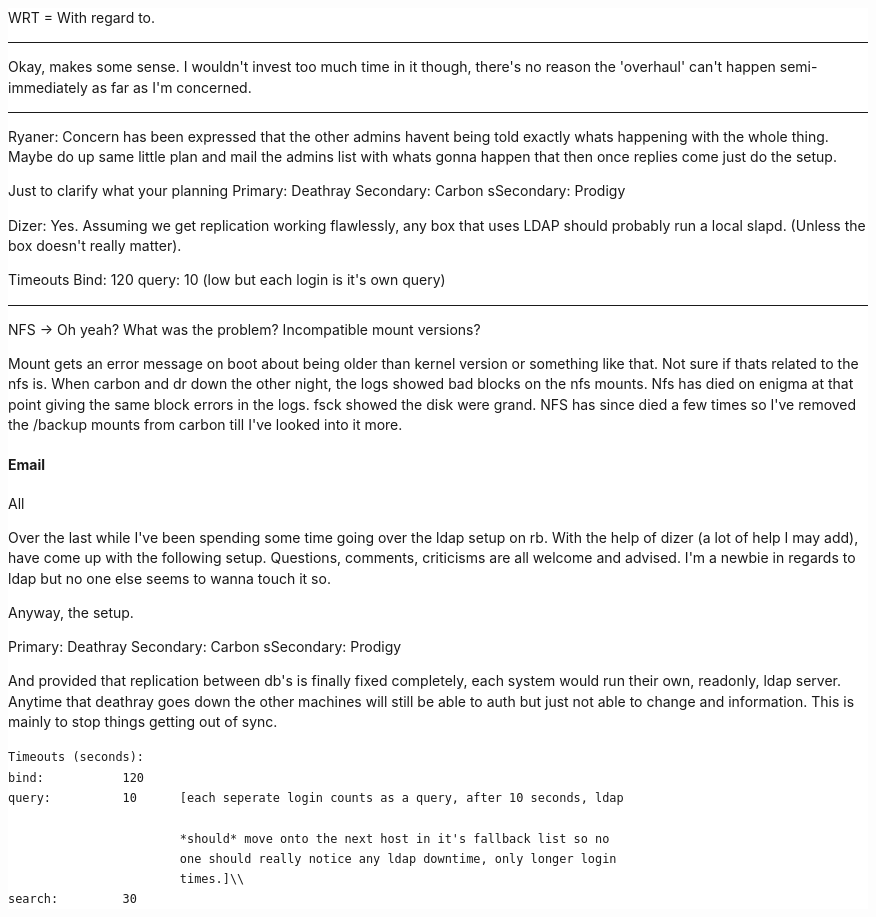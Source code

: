 WRT = With regard to.

---

Okay, makes some sense. I wouldn't invest too much time in it though, there's
no reason the 'overhaul' can't happen semi-immediately as far as I'm concerned.

---

Ryaner: Concern has been expressed that the other admins havent being told
exactly whats happening with the whole thing. Maybe do up same little plan and
mail the admins list with whats gonna happen that then once replies come just
do the setup.

Just to clarify what your planning
Primary:        Deathray
Secondary:      Carbon
sSecondary:     Prodigy

Dizer: Yes. Assuming we get replication working flawlessly, any box that uses
LDAP should probably run a local slapd. (Unless the box doesn't really matter).

Timeouts
Bind:   120
query:  10              (low but each login is it's own query)

---

NFS -> Oh yeah? What was the problem? Incompatible mount versions?

Mount gets an error message on boot about being older than kernel version or
something like that. Not sure if thats related to the nfs is. When carbon and
dr down the other night, the logs showed bad blocks on the nfs mounts. Nfs has
died on enigma at that point giving the same block errors in the logs.  fsck
showed the disk were grand. NFS has since died a few times so I've removed the
/backup mounts from carbon till I've looked into it more.

#### Email

All

Over the last while I've been spending some time going over the ldap setup on
rb. With the help of dizer (a lot of help I may add), have come up with the
following setup. Questions, comments, criticisms are all welcome and advised.
I'm a newbie in regards to ldap but no one else seems to wanna touch it so.

Anyway, the setup.

Primary:        Deathray
Secondary:      Carbon
sSecondary:     Prodigy

And provided that replication between db's is finally fixed completely, each
system would run their own, readonly, ldap server. Anytime that deathray goes
down the other machines will still be able to auth but just not able to change
and information. This is mainly to stop things getting out of sync.

```
Timeouts (seconds):
bind:           120
query:          10      [each seperate login counts as a query, after 10 seconds, ldap

                        *should* move onto the next host in it's fallback list so no
                        one should really notice any ldap downtime, only longer login
                        times.]\\
search:         30
```
